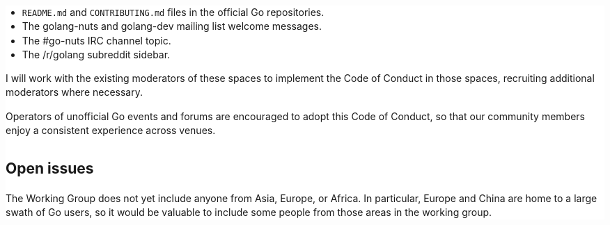 * `README.md` and `CONTRIBUTING.md` files in the official Go repositories.
* The golang-nuts and golang-dev mailing list welcome messages.
* The #go-nuts IRC channel topic.
* The /r/golang subreddit sidebar.

I will work with the existing moderators of these spaces to implement the Code
of Conduct in those spaces, recruiting additional moderators where necessary.

Operators of unofficial Go events and forums are encouraged to adopt this Code
of Conduct, so that our community members enjoy a consistent experience across
venues.

## Open issues

The Working Group does not yet include anyone from Asia, Europe, or Africa.
In particular, Europe and China are home to a large swath of Go users, so it
would be valuable to include some people from those areas in the working group.
